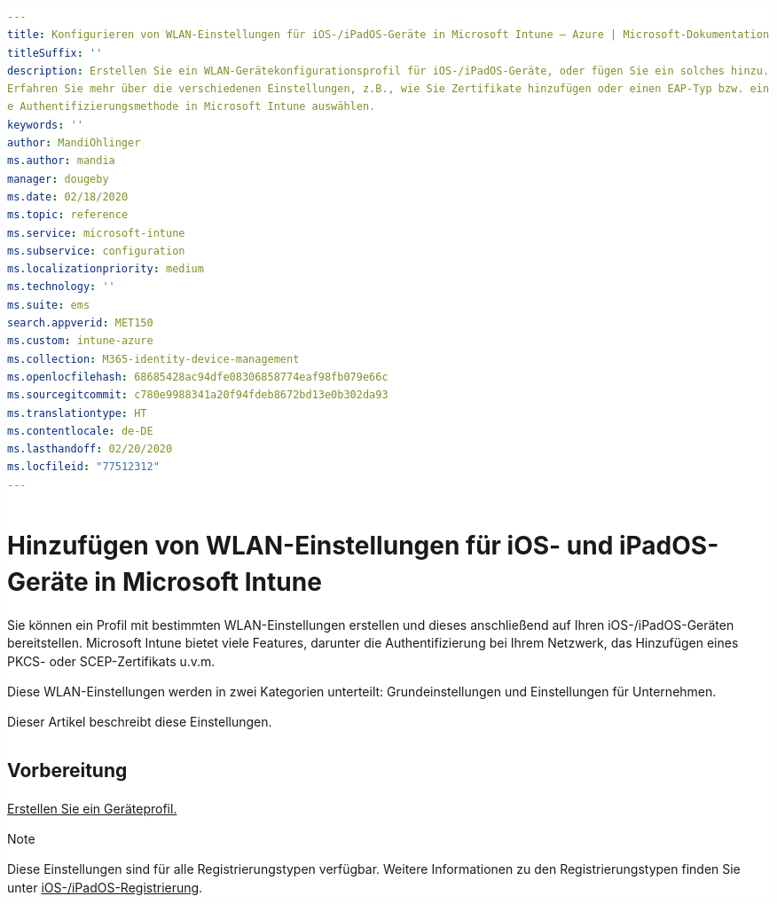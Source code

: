 ```yaml
---
title: Konfigurieren von WLAN-Einstellungen für iOS-/iPadOS-Geräte in Microsoft Intune – Azure | Microsoft-Dokumentation
titleSuffix: ''
description: Erstellen Sie ein WLAN-Gerätekonfigurationsprofil für iOS-/iPadOS-Geräte, oder fügen Sie ein solches hinzu. Erfahren Sie mehr über die verschiedenen Einstellungen, z.B., wie Sie Zertifikate hinzufügen oder einen EAP-Typ bzw. eine Authentifizierungsmethode in Microsoft Intune auswählen.
keywords: ''
author: MandiOhlinger
ms.author: mandia
manager: dougeby
ms.date: 02/18/2020
ms.topic: reference
ms.service: microsoft-intune
ms.subservice: configuration
ms.localizationpriority: medium
ms.technology: ''
ms.suite: ems
search.appverid: MET150
ms.custom: intune-azure
ms.collection: M365-identity-device-management
ms.openlocfilehash: 68685428ac94dfe08306858774eaf98fb079e66c
ms.sourcegitcommit: c780e9988341a20f94fdeb8672bd13e0b302da93
ms.translationtype: HT
ms.contentlocale: de-DE
ms.lasthandoff: 02/20/2020
ms.locfileid: "77512312"
---
```

# <a name="add-wi-fi-settings-for-ios-and-ipados-devices-in-microsoft-intune"></a>Hinzufügen von WLAN-Einstellungen für iOS- und iPadOS-Geräte in Microsoft Intune

Sie können ein Profil mit bestimmten WLAN-Einstellungen erstellen und dieses anschließend auf Ihren iOS-/iPadOS-Geräten bereitstellen. Microsoft Intune bietet viele Features, darunter die Authentifizierung bei Ihrem Netzwerk, das Hinzufügen eines PKCS- oder SCEP-Zertifikats u.v.m.

Diese WLAN-Einstellungen werden in zwei Kategorien unterteilt: Grundeinstellungen und Einstellungen für Unternehmen.

Dieser Artikel beschreibt diese Einstellungen.

## <a name="before-you-begin"></a>Vorbereitung

[Erstellen Sie ein Geräteprofil.](../device-profile-create.md)

> [!NOTE]
> Diese Einstellungen sind für alle Registrierungstypen verfügbar. Weitere Informationen zu den Registrierungstypen finden Sie unter [iOS-/iPadOS-Registrierung](../enrollment/ios-enroll.md).
